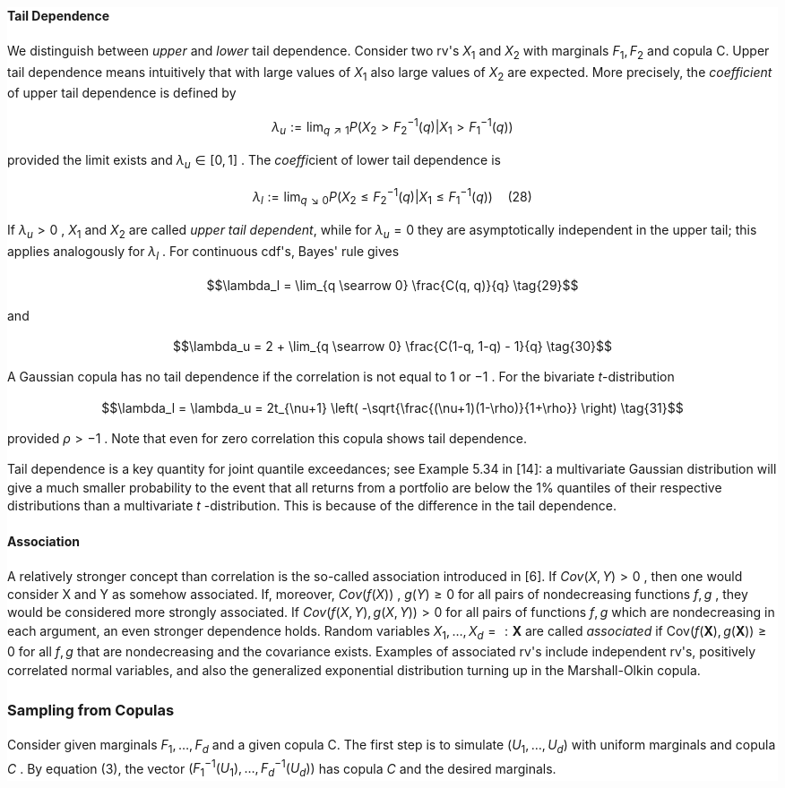 #### Tail Dependence

We distinguish between *upper* and *lower* tail dependence. Consider two rv's  $X_1$  and  $X_2$  with marginals  $F_1, F_2$  and copula C. Upper tail dependence means intuitively that with large values of  $X_1$  also large values of  $X_2$  are expected. More precisely, the *coefficient* of upper tail dependence is defined by

$$\lambda_u := \lim_{q \nearrow 1} P\left(X_2 > F_2^{-1}(q) \middle| X_1 > F_1^{-1}(q)\right) \tag{27}$$

provided the limit exists and  $\lambda_u \in [0, 1]$ . The *coeffi*cient of lower tail dependence is

$$\lambda_{l} := \lim_{q \searrow 0} P\left(X_{2} \leq F_{2}^{-1}(q) \middle| X_{1} \leq F_{1}^{-1}(q)\right) \quad (28)$$

If  $\lambda_u > 0$ ,  $X_1$  and  $X_2$  are called *upper tail dependent*, while for  $\lambda_u = 0$  they are asymptotically independent in the upper tail; this applies analogously for  $\lambda_l$ . For continuous cdf's, Bayes' rule gives

$$\lambda_l = \lim_{q \searrow 0} \frac{C(q, q)}{q} \tag{29}$$

and

$$\lambda_u = 2 + \lim_{q \searrow 0} \frac{C(1-q, 1-q) - 1}{q} \tag{30}$$

A Gaussian copula has no tail dependence if the correlation is not equal to 1 or  $-1$ . For the bivariate *t*-distribution

$$\lambda_l = \lambda_u = 2t_{\nu+1} \left( -\sqrt{\frac{(\nu+1)(1-\rho)}{1+\rho}} \right) \tag{31}$$

provided  $\rho > -1$ . Note that even for zero correlation this copula shows tail dependence.

Tail dependence is a key quantity for joint quantile exceedances; see Example 5.34 in [14]: a multivariate Gaussian distribution will give a much smaller probability to the event that all returns from a portfolio are below the 1% quantiles of their respective distributions than a multivariate  $t$ -distribution. This is because of the difference in the tail dependence.

#### Association

A relatively stronger concept than correlation is the so-called association introduced in [6]. If  $Cov(X, Y) > 0$ , then one would consider X and Y as somehow associated. If, moreover,  $Cov(f(X))$ ,  $g(Y) \ge 0$  for all pairs of nondecreasing functions  $f, g$ , they would be considered more strongly associated. If  $Cov(f(X, Y), g(X, Y)) > 0$  for all pairs of functions  $f, g$  which are nondecreasing in each argument, an even stronger dependence holds. Random variables  $X_1, \ldots, X_d =: \mathbf{X}$  are called *associated* if  $\text{Cov}(f(\mathbf{X}), g(\mathbf{X})) \ge 0$  for all  $f, g$  that are nondecreasing and the covariance exists. Examples of associated rv's include independent rv's, positively correlated normal variables, and also the generalized exponential distribution turning up in the Marshall-Olkin copula.

### Sampling from Copulas

Consider given marginals  $F_1, \ldots, F_d$  and a given copula C. The first step is to simulate  $(U_1, \ldots, U_d)$ with uniform marginals and copula  $C$ . By equation (3), the vector  $(F_1^{-1}(U_1), \ldots, F_d^{-1}(U_d))$  has copula  $C$  and the desired marginals.

